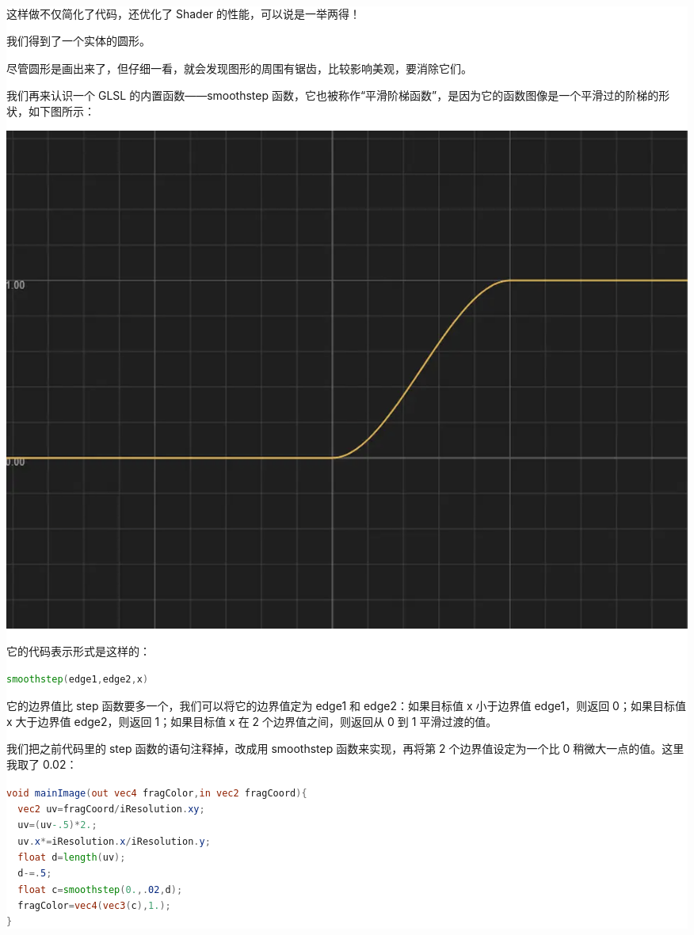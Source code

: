 这样做不仅简化了代码，还优化了 Shader 的性能，可以说是一举两得！

我们得到了一个实体的圆形。

尽管圆形是画出来了，但仔细一看，就会发现图形的周围有锯齿，比较影响美观，要消除它们。

我们再来认识一个 GLSL 的内置函数——smoothstep 函数，它也被称作“平滑阶梯函数”，是因为它的函数图像是一个平滑过的阶梯的形状，如下图所示：

![](../assets/image/ux-smoothstep.jpg)

它的代码表示形式是这样的：

```glsl
smoothstep(edge1,edge2,x)
```

它的边界值比 step 函数要多一个，我们可以将它的边界值定为 edge1 和 edge2：如果目标值 x 小于边界值 edge1，则返回 0；如果目标值 x 大于边界值 edge2，则返回 1；如果目标值 x 在 2 个边界值之间，则返回从 0 到 1 平滑过渡的值。

我们把之前代码里的 step 函数的语句注释掉，改成用 smoothstep 函数来实现，再将第 2 个边界值设定为一个比 0 稍微大一点的值。这里我取了 0.02：

```glsl
void mainImage(out vec4 fragColor,in vec2 fragCoord){
  vec2 uv=fragCoord/iResolution.xy;
  uv=(uv-.5)*2.;
  uv.x*=iResolution.x/iResolution.y;
  float d=length(uv);
  d-=.5;
  float c=smoothstep(0.,.02,d);
  fragColor=vec4(vec3(c),1.);
}
```
